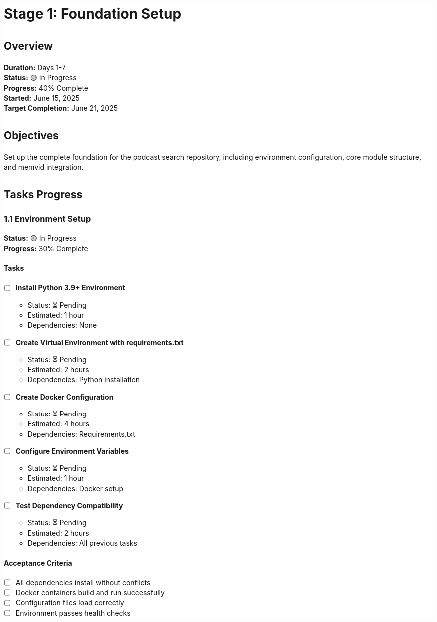 # Stage 1: Foundation Setup

## Overview
**Duration:** Days 1-7  
**Status:** 🟡 In Progress  
**Progress:** 40% Complete  
**Started:** June 15, 2025  
**Target Completion:** June 21, 2025

## Objectives
Set up the complete foundation for the podcast search repository, including environment configuration, core module structure, and memvid integration.

## Tasks Progress

### 1.1 Environment Setup
**Status:** 🟡 In Progress  
**Progress:** 30% Complete

#### Tasks
- [ ] **Install Python 3.9+ Environment**
  - Status: ⏳ Pending
  - Estimated: 1 hour
  - Dependencies: None

- [ ] **Create Virtual Environment with requirements.txt**
  - Status: ⏳ Pending
  - Estimated: 2 hours
  - Dependencies: Python installation

- [ ] **Create Docker Configuration**
  - Status: ⏳ Pending
  - Estimated: 4 hours
  - Dependencies: Requirements.txt

- [ ] **Configure Environment Variables**
  - Status: ⏳ Pending
  - Estimated: 1 hour
  - Dependencies: Docker setup

- [ ] **Test Dependency Compatibility**
  - Status: ⏳ Pending
  - Estimated: 2 hours
  - Dependencies: All previous tasks

#### Acceptance Criteria
- [ ] All dependencies install without conflicts
- [ ] Docker containers build and run successfully
- [ ] Configuration files load correctly
- [ ] Environment passes health checks
